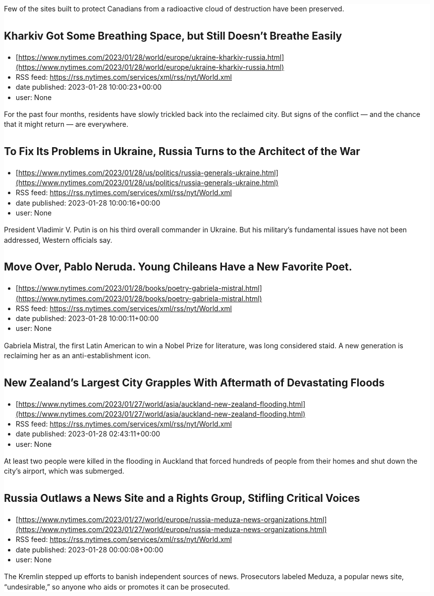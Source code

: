Few of the sites built to protect Canadians from a radioactive cloud of destruction have been preserved.

## Kharkiv Got Some Breathing Space, but Still Doesn’t Breathe Easily
 - [https://www.nytimes.com/2023/01/28/world/europe/ukraine-kharkiv-russia.html](https://www.nytimes.com/2023/01/28/world/europe/ukraine-kharkiv-russia.html)
 - RSS feed: https://rss.nytimes.com/services/xml/rss/nyt/World.xml
 - date published: 2023-01-28 10:00:23+00:00
 - user: None

For the past four months, residents have slowly trickled back into the reclaimed city. But signs of the conflict — and the chance that it might return — are everywhere.

## To Fix Its Problems in Ukraine, Russia Turns to the Architect of the War
 - [https://www.nytimes.com/2023/01/28/us/politics/russia-generals-ukraine.html](https://www.nytimes.com/2023/01/28/us/politics/russia-generals-ukraine.html)
 - RSS feed: https://rss.nytimes.com/services/xml/rss/nyt/World.xml
 - date published: 2023-01-28 10:00:16+00:00
 - user: None

President Vladimir V. Putin is on his third overall commander in Ukraine. But his military’s fundamental issues have not been addressed, Western officials say.

## Move Over, Pablo Neruda. Young Chileans Have a New Favorite Poet.
 - [https://www.nytimes.com/2023/01/28/books/poetry-gabriela-mistral.html](https://www.nytimes.com/2023/01/28/books/poetry-gabriela-mistral.html)
 - RSS feed: https://rss.nytimes.com/services/xml/rss/nyt/World.xml
 - date published: 2023-01-28 10:00:11+00:00
 - user: None

Gabriela Mistral, the first Latin American to win a Nobel Prize for literature, was long considered staid. A new generation is reclaiming her as an anti-establishment icon.

## New Zealand’s Largest City Grapples With Aftermath of Devastating Floods
 - [https://www.nytimes.com/2023/01/27/world/asia/auckland-new-zealand-flooding.html](https://www.nytimes.com/2023/01/27/world/asia/auckland-new-zealand-flooding.html)
 - RSS feed: https://rss.nytimes.com/services/xml/rss/nyt/World.xml
 - date published: 2023-01-28 02:43:11+00:00
 - user: None

At least two people were killed in the flooding in Auckland that forced hundreds of people from their homes and shut down the city’s airport, which was submerged.

## Russia Outlaws a News Site and a Rights Group, Stifling Critical Voices
 - [https://www.nytimes.com/2023/01/27/world/europe/russia-meduza-news-organizations.html](https://www.nytimes.com/2023/01/27/world/europe/russia-meduza-news-organizations.html)
 - RSS feed: https://rss.nytimes.com/services/xml/rss/nyt/World.xml
 - date published: 2023-01-28 00:00:08+00:00
 - user: None

The Kremlin stepped up efforts to banish independent sources of news. Prosecutors labeled Meduza, a popular news site, “undesirable,” so anyone who aids or promotes it can be prosecuted.
